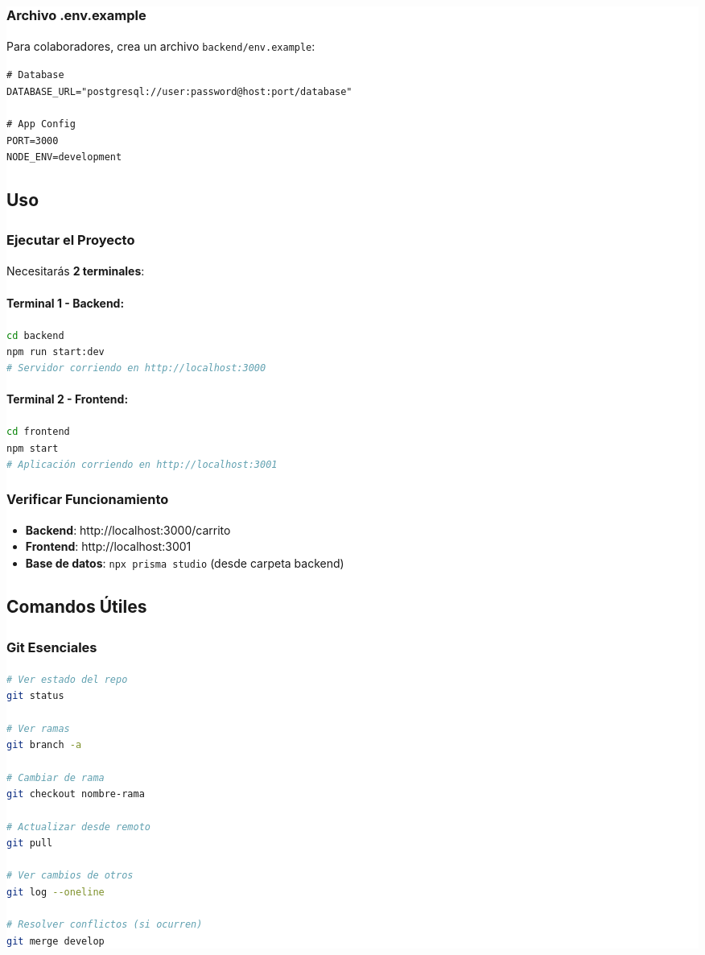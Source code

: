 ### Archivo .env.example

Para colaboradores, crea un archivo `backend/env.example`:

```env
# Database
DATABASE_URL="postgresql://user:password@host:port/database"

# App Config
PORT=3000
NODE_ENV=development
```

## Uso

### Ejecutar el Proyecto

Necesitarás **2 terminales**:

#### Terminal 1 - Backend:
```bash
cd backend
npm run start:dev
# Servidor corriendo en http://localhost:3000
```

#### Terminal 2 - Frontend:
```bash
cd frontend
npm start
# Aplicación corriendo en http://localhost:3001
```

### Verificar Funcionamiento

- **Backend**: http://localhost:3000/carrito
- **Frontend**: http://localhost:3001
- **Base de datos**: `npx prisma studio` (desde carpeta backend)

## Comandos Útiles

### Git Esenciales

```bash
# Ver estado del repo
git status

# Ver ramas
git branch -a

# Cambiar de rama
git checkout nombre-rama

# Actualizar desde remoto
git pull

# Ver cambios de otros
git log --oneline

# Resolver conflictos (si ocurren)
git merge develop
```

